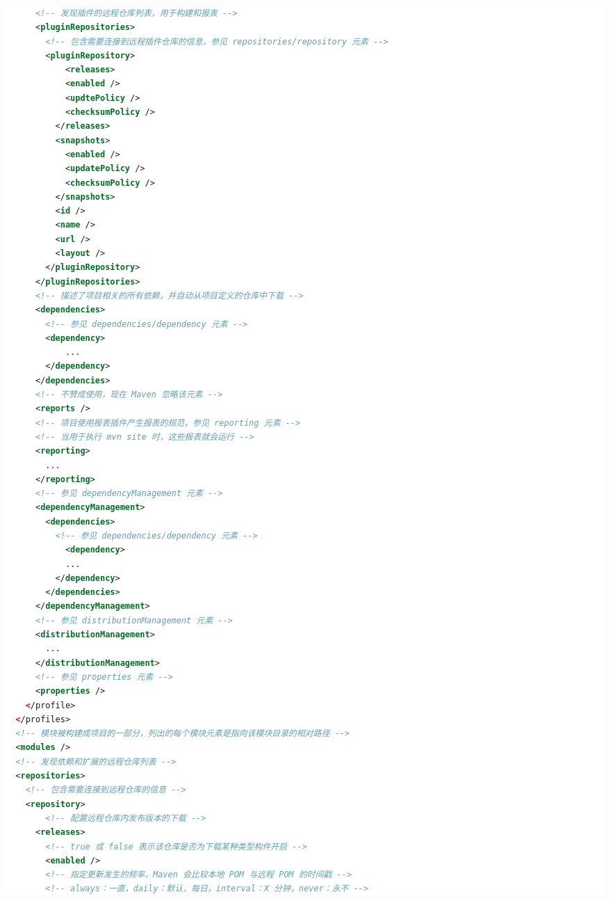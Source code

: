 ```xml
      <!-- 发现插件的远程仓库列表，用于构建和报表 -->
      <pluginRepositories>
      	<!-- 包含需要连接到远程插件仓库的信息，参见 repositories/repository 元素 -->
        <pluginRepository>
        	<releases>
          	<enabled />
            <updtePolicy />
            <checksumPolicy />
          </releases>
          <snapshots>
          	<enabled />
            <updatePolicy />
            <checksumPolicy />
          </snapshots>
          <id />
          <name />
          <url />
          <layout />
        </pluginRepository>
      </pluginRepositories>
      <!-- 描述了项目相关的所有依赖，并自动从项目定义的仓库中下载 -->
      <dependencies>
      	<!-- 参见 dependencies/dependency 元素 -->
        <dependency>
        	...
        </dependency>
      </dependencies>
      <!-- 不赞成使用，现在 Maven 忽略该元素 -->
      <reports />
      <!-- 项目使用报表插件产生报表的规范，参见 reporting 元素 -->
      <!-- 当用于执行 mvn site 时，这些报表就会运行 -->
      <reporting>
      	...
      </reporting>
      <!-- 参见 dependencyManagement 元素 -->
      <dependencyManagement>
      	<dependencies>
          <!-- 参见 dependencies/dependency 元素 -->
        	<dependency>
          	...
          </dependency>
        </dependencies>
      </dependencyManagement>
      <!-- 参见 distributionManagement 元素 -->
      <distributionManagement>
      	...
      </distributionManagement>
      <!-- 参见 properties 元素 -->
      <properties />
    </profile>
  </profiles>
  <!-- 模块被构建成项目的一部分，列出的每个模块元素是指向该模块目录的相对路径 -->
  <modules />
  <!-- 发现依赖和扩展的远程仓库列表 -->
  <repositories>
  	<!-- 包含需要连接到远程仓库的信息 -->
    <repository>
    	<!-- 配置远程仓库内发布版本的下载 -->
      <releases>
      	<!-- true 或 false 表示该仓库是否为下载某种类型构件开启 -->
        <enabled />
        <!-- 指定更新发生的频率，Maven 会比较本地 POM 与远程 POM 的时间戳 -->
        <!-- always：一直，daily：默认，每日，interval：X 分钟，never：永不 -->
```